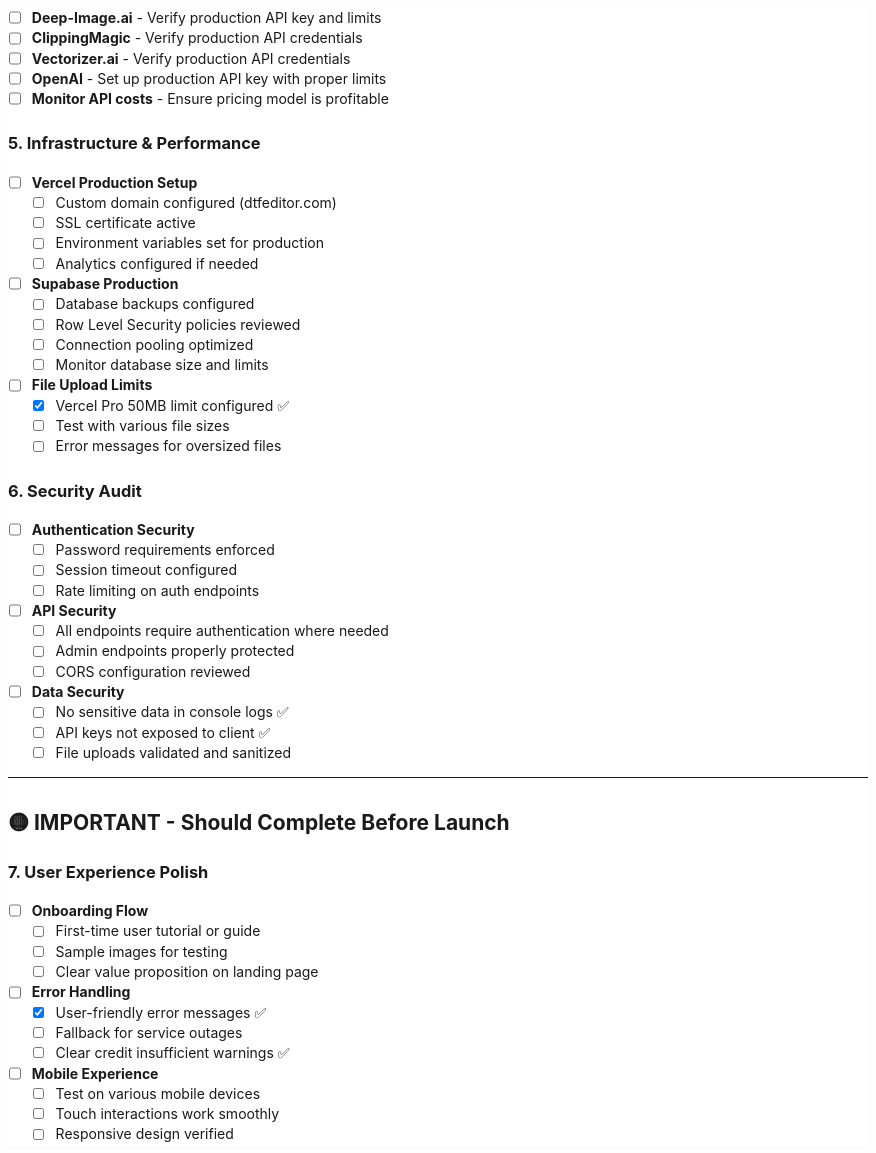 - [ ] **Deep-Image.ai** - Verify production API key and limits
- [ ] **ClippingMagic** - Verify production API credentials
- [ ] **Vectorizer.ai** - Verify production API credentials
- [ ] **OpenAI** - Set up production API key with proper limits
- [ ] **Monitor API costs** - Ensure pricing model is profitable

### 5. **Infrastructure & Performance**

- [ ] **Vercel Production Setup**
  - [ ] Custom domain configured (dtfeditor.com)
  - [ ] SSL certificate active
  - [ ] Environment variables set for production
  - [ ] Analytics configured if needed
- [ ] **Supabase Production**
  - [ ] Database backups configured
  - [ ] Row Level Security policies reviewed
  - [ ] Connection pooling optimized
  - [ ] Monitor database size and limits
- [ ] **File Upload Limits**
  - [x] Vercel Pro 50MB limit configured ✅
  - [ ] Test with various file sizes
  - [ ] Error messages for oversized files

### 6. **Security Audit**

- [ ] **Authentication Security**
  - [ ] Password requirements enforced
  - [ ] Session timeout configured
  - [ ] Rate limiting on auth endpoints
- [ ] **API Security**
  - [ ] All endpoints require authentication where needed
  - [ ] Admin endpoints properly protected
  - [ ] CORS configuration reviewed
- [ ] **Data Security**
  - [ ] No sensitive data in console logs ✅
  - [ ] API keys not exposed to client ✅
  - [ ] File uploads validated and sanitized

---

## 🟡 IMPORTANT - Should Complete Before Launch

### 7. **User Experience Polish**

- [ ] **Onboarding Flow**
  - [ ] First-time user tutorial or guide
  - [ ] Sample images for testing
  - [ ] Clear value proposition on landing page
- [ ] **Error Handling**
  - [x] User-friendly error messages ✅
  - [ ] Fallback for service outages
  - [ ] Clear credit insufficient warnings ✅
- [ ] **Mobile Experience**
  - [ ] Test on various mobile devices
  - [ ] Touch interactions work smoothly
  - [ ] Responsive design verified
